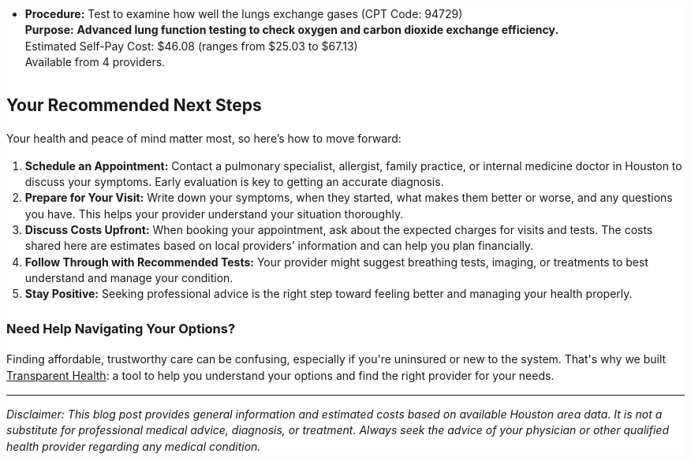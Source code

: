 - **Procedure:** Test to examine how well the lungs exchange gases (CPT Code: 94729)  
  **Purpose:** **Advanced lung function testing to check oxygen and carbon dioxide exchange efficiency.**  
  Estimated Self-Pay Cost: $46.08 (ranges from $25.03 to $67.13)  
  Available from 4 providers.

## Your Recommended Next Steps

Your health and peace of mind matter most, so here’s how to move forward:

1. **Schedule an Appointment:** Contact a pulmonary specialist, allergist, family practice, or internal medicine doctor in Houston to discuss your symptoms. Early evaluation is key to getting an accurate diagnosis.
2. **Prepare for Your Visit:** Write down your symptoms, when they started, what makes them better or worse, and any questions you have. This helps your provider understand your situation thoroughly.
3. **Discuss Costs Upfront:** When booking your appointment, ask about the expected charges for visits and tests. The costs shared here are estimates based on local providers’ information and can help you plan financially.
4. **Follow Through with Recommended Tests:** Your provider might suggest breathing tests, imaging, or treatments to best understand and manage your condition.
5. **Stay Positive:** Seeking professional advice is the right step toward feeling better and managing your health properly.

### Need Help Navigating Your Options?

Finding affordable, trustworthy care can be confusing, especially if you're uninsured or new to the system. That's why we built [Transparent Health](https://transparenthealth.ai): a tool to help you understand your options and find the right provider for your needs. 

---

*Disclaimer: This blog post provides general information and estimated costs based on available Houston area data. It is not a substitute for professional medical advice, diagnosis, or treatment. Always seek the advice of your physician or other qualified health provider regarding any medical condition.*